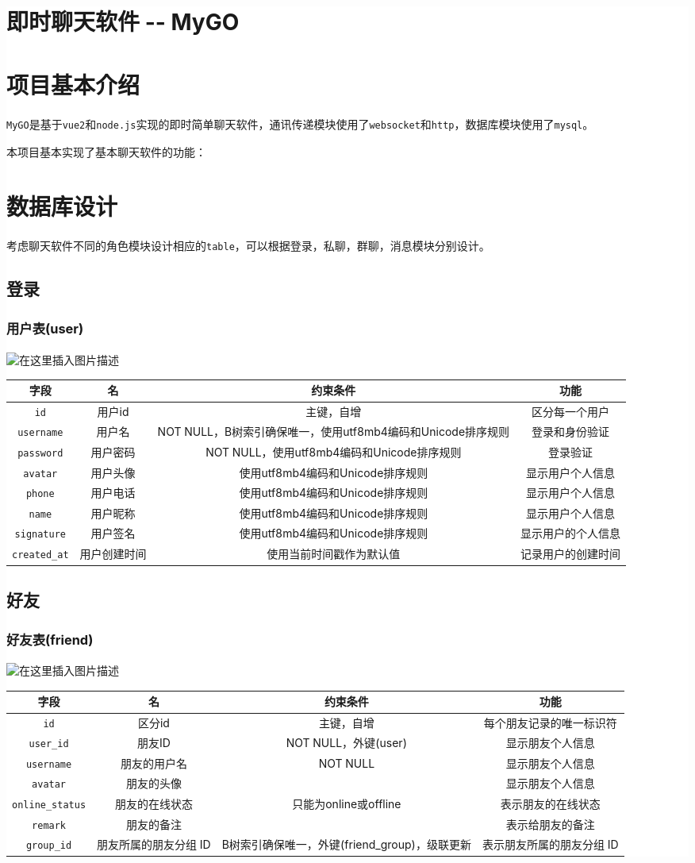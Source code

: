 # 即时聊天软件 -- MyGO

# 项目基本介绍

`MyGO`是基于`vue2`和`node.js`实现的即时简单聊天软件，通讯传递模块使用了`websocket`和`http`，数据库模块使用了`mysql`。

本项目基本实现了基本聊天软件的功能：

# 数据库设计

考虑聊天软件不同的角色模块设计相应的`table`，可以根据登录，私聊，群聊，消息模块分别设计。



## 登录



### 用户表(user)

![在这里插入图片描述](https://img-blog.csdnimg.cn/c687f7a37c1143afb6193595013ac445.png)

|     字段     |      名      |                          约束条件                           |        功能        |
| :----------: | :----------: | :---------------------------------------------------------: | :----------------: |
|     `id`     |    用户id    |                         主键，自增                          |   区分每一个用户   |
|  `username`  |    用户名    | NOT NULL，B树索引确保唯一，使用utf8mb4编码和Unicode排序规则 |   登录和身份验证   |
|  `password`  |   用户密码   |         NOT NULL，使用utf8mb4编码和Unicode排序规则          |      登录验证      |
|   `avatar`   |   用户头像   |              使用utf8mb4编码和Unicode排序规则               |  显示用户个人信息  |
|   `phone`    |   用户电话   |              使用utf8mb4编码和Unicode排序规则               |  显示用户个人信息  |
|    `name`    |   用户昵称   |              使用utf8mb4编码和Unicode排序规则               |  显示用户个人信息  |
| `signature`  |   用户签名   |              使用utf8mb4编码和Unicode排序规则               | 显示用户的个人信息 |
| `created_at` | 用户创建时间 |                  使用当前时间戳作为默认值                   | 记录用户的创建时间 |



## 好友



### 好友表(friend)

![在这里插入图片描述](https://img-blog.csdnimg.cn/d628a04b61b541be89237602f92be4bc.png)

|        字段        |          名           |                   约束条件                    |           功能            |
| :----------------: | :-------------------: | :-------------------------------------------: | :-----------------------: |
|        `id`        |        区分id         |                  主键，自增                   | 每个朋友记录的唯一标识符  |
|     `user_id`      |        朋友ID         |             NOT NULL，外键(user)              |     显示朋友个人信息      |
|     `username`     |     朋友的用户名      |                   NOT NULL                    |     显示朋友个人信息      |
|      `avatar`      |      朋友的头像       |                                               |     显示朋友个人信息      |
|  `online_status`   |    朋友的在线状态     |             只能为online或offline             |    表示朋友的在线状态     |
|      `remark`      |      朋友的备注       |                                               |     表示给朋友的备注      |
|     `group_id`     | 朋友所属的朋友分组 ID | B树索引确保唯一，外键(friend_group)，级联更新 | 表示朋友所属的朋友分组 ID |